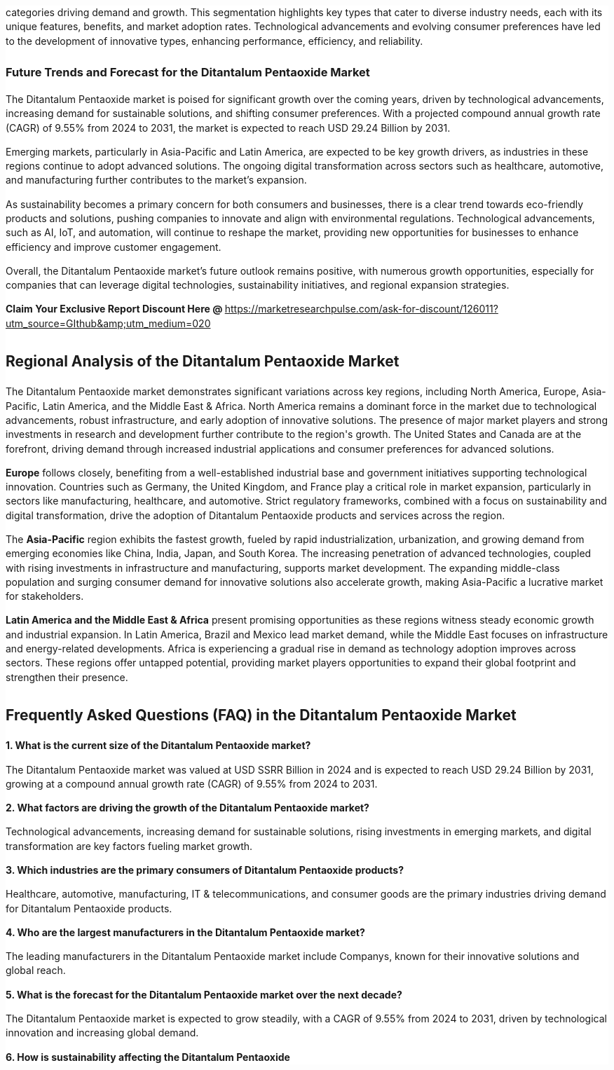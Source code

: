 categories driving demand and growth. This segmentation highlights key types that cater to diverse industry needs, each with its unique features, benefits, and market adoption rates. Technological advancements and evolving consumer preferences have led to the development of innovative types, enhancing performance, efficiency, and reliability.</p><h3>Future Trends and Forecast for the Ditantalum Pentaoxide Market</h3><p>The Ditantalum Pentaoxide market is poised for significant growth over the coming years, driven by technological advancements, increasing demand for sustainable solutions, and shifting consumer preferences. With a projected compound annual growth rate (CAGR) of 9.55% from 2024 to 2031, the market is expected to reach USD 29.24 Billion by 2031.</p><p>Emerging markets, particularly in Asia-Pacific and Latin America, are expected to be key growth drivers, as industries in these regions continue to adopt advanced solutions. The ongoing digital transformation across sectors such as healthcare, automotive, and manufacturing further contributes to the market&rsquo;s expansion.</p><p>As sustainability becomes a primary concern for both consumers and businesses, there is a clear trend towards eco-friendly products and solutions, pushing companies to innovate and align with environmental regulations. Technological advancements, such as AI, IoT, and automation, will continue to reshape the market, providing new opportunities for businesses to enhance efficiency and improve customer engagement.</p><p>Overall, the Ditantalum Pentaoxide market&rsquo;s future outlook remains positive, with numerous growth opportunities, especially for companies that can leverage digital technologies, sustainability initiatives, and regional expansion strategies.</p><p><strong>Claim Your Exclusive Report Discount Here @ </strong><a href="https://marketresearchpulse.com/ask-for-discount/126011?utm_source=GIthub&amp;utm_medium=020">https://marketresearchpulse.com/ask-for-discount/126011?utm_source=GIthub&amp;utm_medium=020</a></p><h2><strong>Regional Analysis of the Ditantalum Pentaoxide Market</strong></h2><p>The Ditantalum Pentaoxide market demonstrates significant variations across key regions, including North America, Europe, Asia-Pacific, Latin America, and the Middle East &amp; Africa. North America remains a dominant force in the market due to technological advancements, robust infrastructure, and early adoption of innovative solutions. The presence of major market players and strong investments in research and development further contribute to the region's growth. The United States and Canada are at the forefront, driving demand through increased industrial applications and consumer preferences for advanced solutions.</p><p><strong>Europe</strong> follows closely, benefiting from a well-established industrial base and government initiatives supporting technological innovation. Countries such as Germany, the United Kingdom, and France play a critical role in market expansion, particularly in sectors like manufacturing, healthcare, and automotive. Strict regulatory frameworks, combined with a focus on sustainability and digital transformation, drive the adoption of Ditantalum Pentaoxide products and services across the region.</p><p>The <strong>Asia-Pacific</strong> region exhibits the fastest growth, fueled by rapid industrialization, urbanization, and growing demand from emerging economies like China, India, Japan, and South Korea. The increasing penetration of advanced technologies, coupled with rising investments in infrastructure and manufacturing, supports market development. The expanding middle-class population and surging consumer demand for innovative solutions also accelerate growth, making Asia-Pacific a lucrative market for stakeholders.</p><p><strong>Latin America and the Middle East &amp; Africa</strong> present promising opportunities as these regions witness steady economic growth and industrial expansion. In Latin America, Brazil and Mexico lead market demand, while the Middle East focuses on infrastructure and energy-related developments. Africa is experiencing a gradual rise in demand as technology adoption improves across sectors. These regions offer untapped potential, providing market players opportunities to expand their global footprint and strengthen their presence.</p><h2><strong>Frequently Asked Questions (FAQ) in the Ditantalum Pentaoxide Market</strong></h2><p><strong>1. What is the current size of the Ditantalum Pentaoxide market?</strong></p><p>The Ditantalum Pentaoxide market was valued at USD SSRR Billion in 2024 and is expected to reach USD 29.24 Billion by 2031, growing at a compound annual growth rate (CAGR) of 9.55% from 2024 to 2031.</p><p><strong>2. What factors are driving the growth of the Ditantalum Pentaoxide market?</strong></p><p>Technological advancements, increasing demand for sustainable solutions, rising investments in emerging markets, and digital transformation are key factors fueling market growth.</p><p><strong>3. Which industries are the primary consumers of Ditantalum Pentaoxide products?</strong></p><p>Healthcare, automotive, manufacturing, IT &amp; telecommunications, and consumer goods are the primary industries driving demand for Ditantalum Pentaoxide products.</p><p><strong>4. Who are the largest manufacturers in the Ditantalum Pentaoxide market?</strong></p><p>The leading manufacturers in the Ditantalum Pentaoxide market include Companys, known for their innovative solutions and global reach.</p><p><strong>5. What is the forecast for the Ditantalum Pentaoxide market over the next decade?</strong></p><p>The Ditantalum Pentaoxide market is expected to grow steadily, with a CAGR of 9.55% from 2024 to 2031, driven by technological innovation and increasing global demand.</p><p><strong>6. How is sustainability affecting the Ditantalum Pentaoxide